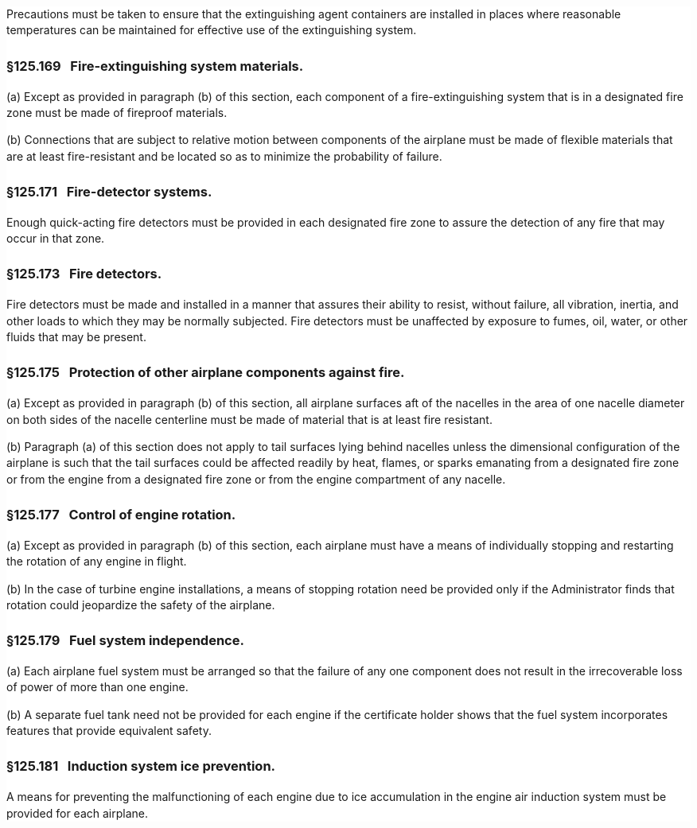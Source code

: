 Precautions must be taken to ensure that the extinguishing agent containers are installed in places where reasonable temperatures can be maintained for effective use of the extinguishing system.

### §125.169   Fire-extinguishing system materials.

\(a\) Except as provided in paragraph (b) of this section, each component of a fire-extinguishing system that is in a designated fire zone must be made of fireproof materials.

\(b\) Connections that are subject to relative motion between components of the airplane must be made of flexible materials that are at least fire-resistant and be located so as to minimize the probability of failure.

### §125.171   Fire-detector systems.

Enough quick-acting fire detectors must be provided in each designated fire zone to assure the detection of any fire that may occur in that zone.

### §125.173   Fire detectors.

Fire detectors must be made and installed in a manner that assures their ability to resist, without failure, all vibration, inertia, and other loads to which they may be normally subjected. Fire detectors must be unaffected by exposure to fumes, oil, water, or other fluids that may be present.

### §125.175   Protection of other airplane components against fire.

\(a\) Except as provided in paragraph (b) of this section, all airplane surfaces aft of the nacelles in the area of one nacelle diameter on both sides of the nacelle centerline must be made of material that is at least fire resistant.

\(b\) Paragraph (a) of this section does not apply to tail surfaces lying behind nacelles unless the dimensional configuration of the airplane is such that the tail surfaces could be affected readily by heat, flames, or sparks emanating from a designated fire zone or from the engine from a designated fire zone or from the engine compartment of any nacelle.

### §125.177   Control of engine rotation.

\(a\) Except as provided in paragraph (b) of this section, each airplane must have a means of individually stopping and restarting the rotation of any engine in flight.

\(b\) In the case of turbine engine installations, a means of stopping rotation need be provided only if the Administrator finds that rotation could jeopardize the safety of the airplane.

### §125.179   Fuel system independence.

\(a\) Each airplane fuel system must be arranged so that the failure of any one component does not result in the irrecoverable loss of power of more than one engine.

\(b\) A separate fuel tank need not be provided for each engine if the certificate holder shows that the fuel system incorporates features that provide equivalent safety.

### §125.181   Induction system ice prevention.

A means for preventing the malfunctioning of each engine due to ice accumulation in the engine air induction system must be provided for each airplane.
